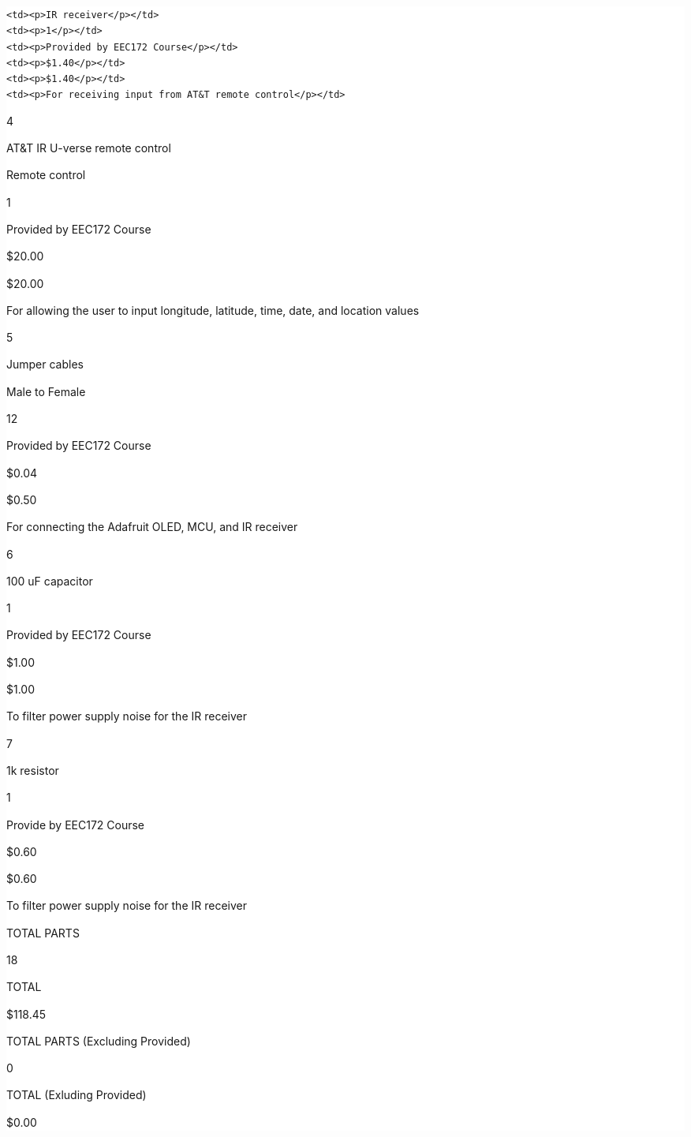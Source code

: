     <td><p>IR receiver</p></td>
    <td><p>1</p></td>
    <td><p>Provided by EEC172 Course</p></td>
    <td><p>$1.40</p></td>
    <td><p>$1.40</p></td>
    <td><p>For receiving input from AT&T remote control</p></td>
  </tr>
  <tr>
    <td><p>4</p></td>
    <td><p>AT&T IR U-verse remote control</p></td>
    <td><p>Remote control</p></td>
    <td><p>1</p></td>
    <td><p>Provided by EEC172 Course</p></td>
    <td><p>$20.00</p></td>
    <td><p>$20.00</p></td>
    <td><p>For allowing the user to input longitude, latitude, time, date, and location values</p></td>
  </tr>
  <tr>
    <td><p>5</p></td>
    <td><p>Jumper cables</p></td>
    <td><p>Male to Female</p></td>
    <td><p>12</p></td>
    <td><p>Provided by EEC172 Course</p></td>
    <td><p>$0.04</p></td>
    <td><p>$0.50</p></td>
    <td><p>For connecting the Adafruit OLED, MCU, and IR receiver</p></td>
  </tr>
  <tr>
    <td><p>6</p></td>
    <td><p>100 uF capacitor</p></td>
    <td><p></p></td>
    <td><p>1</p></td>
    <td><p>Provided by EEC172 Course</p></td>
    <td><p>$1.00</p></td>
    <td><p>$1.00</p></td>
    <td><p>To filter power supply noise for the IR receiver</p></td>
  </tr>
  <tr>
    <td><p>7</p></td>
    <td><p>1k resistor</p></td>
    <td><p></p></td>
    <td><p>1</p></td>
    <td><p>Provide by EEC172 Course</p></td>
    <td><p>$0.60</p></td>
    <td><p>$0.60</p></td>
    <td><p>To filter power supply noise for the IR receiver</p></td>
  </tr>

  <tr>
    <td colspan="3">
      <p>TOTAL PARTS</p></td>
    <td><p>18</p></td>
    <td colspan="2">
      <p>TOTAL</p></td>
    <td><p>$118.45</p></td>
    <td></td>
  </tr>
  <tr>
    <td colspan="3">
      <p>TOTAL PARTS (Excluding Provided)</p></td>
    <td><p>0</p></td>
    <td colspan="2">
      <p>TOTAL (Exluding Provided)</p></td>
    <td><p>$0.00</p></td>